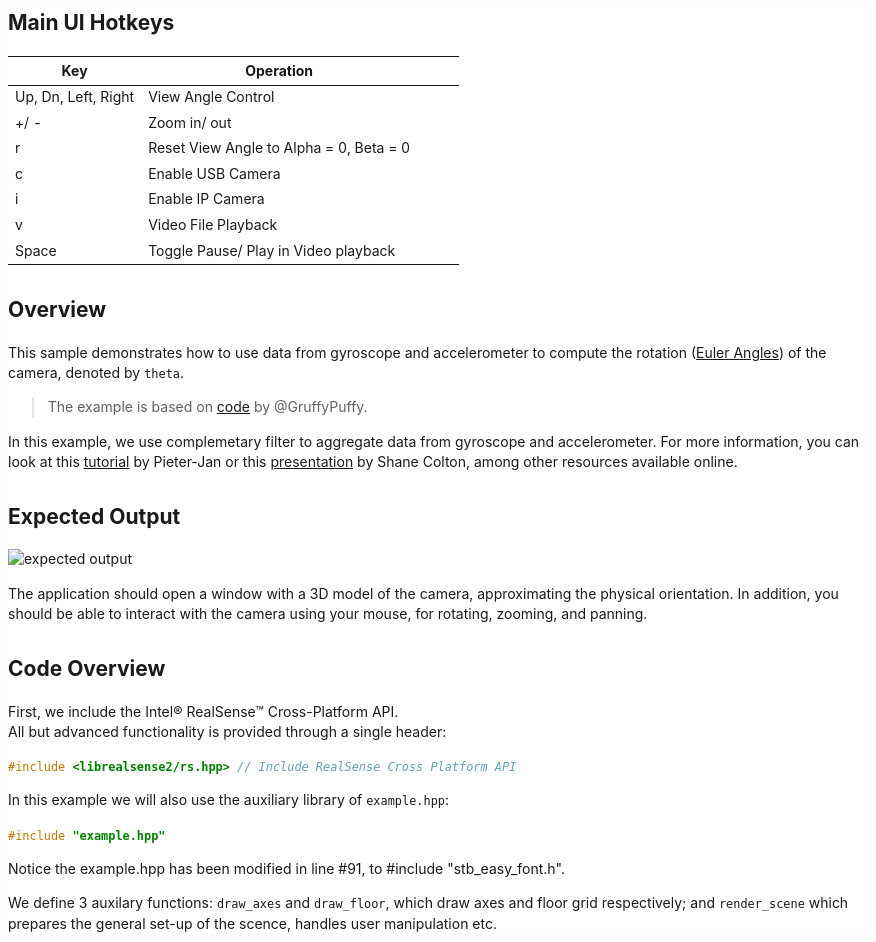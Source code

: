 ## Main UI Hotkeys

| Key                 | Operation                               |   |   |   |
|---------------------|-----------------------------------------|---|---|---|
| Up, Dn, Left, Right | View Angle Control                      |   |   |   |
| +/ -                | Zoom in/ out                            |   |   |   |
| r                   | Reset View Angle to Alpha = 0, Beta = 0 |   |   |   |
| c                   | Enable USB Camera                       |   |   |   |
| i                   | Enable IP Camera                        |   |   |   |
| v                   | Video File Playback                     |   |   |   |
| Space               | Toggle Pause/ Play in Video playback    |   |   |   |

## Overview

This sample demonstrates how to use data from gyroscope and accelerometer to compute the rotation ([Euler Angles](https://en.wikipedia.org/wiki/Euler_angles)) of the camera, denoted by `theta`.

> The example is based on [code](https://github.com/GruffyPuffy/imutest) by @GruffyPuffy.

In this example, we use complemetary filter to aggregate data from gyroscope and accelerometer. For more information, you can look at this [tutorial](http://www.pieter-jan.com/node/11) by Pieter-Jan or this [presentation](https://github.com/jcarrus/MakeMITSelfBalancingRobot/blob/master/segspecs/filter.pdf) by Shane Colton, among other resources available online.

## Expected Output

![expected output](https://raw.githubusercontent.com/wiki/IntelRealSense/librealsense/res/imu.gif)

The application should open a window with a 3D model of the camera, approximating the physical orientation. In addition, you should be able to interact with the camera using your mouse, for rotating, zooming, and panning.

## Code Overview

First, we include the Intel® RealSense™ Cross-Platform API.  
All but advanced functionality is provided through a single header:
```cpp
#include <librealsense2/rs.hpp> // Include RealSense Cross Platform API
```

In this example we will also use the auxiliary library of `example.hpp`:
```cpp
#include "example.hpp"    
```

Notice the example.hpp has been modified in line #91, to #include "stb_easy_font.h".

We define 3 auxilary functions: `draw_axes` and `draw_floor`, which draw axes and floor grid respectively; and `render_scene` which prepares the general set-up of the scence, handles user manipulation etc.
